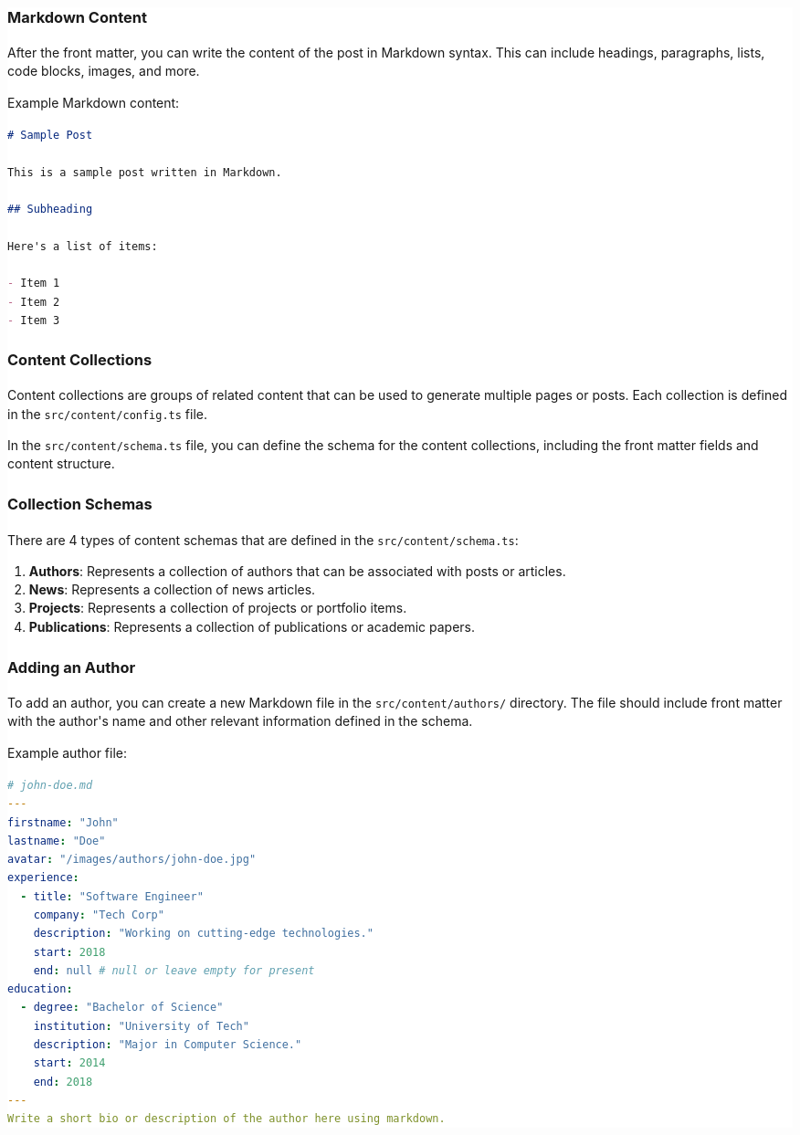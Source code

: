 ### Markdown Content

After the front matter, you can write the content of the post in Markdown syntax. This can include headings, paragraphs, lists, code blocks, images, and more.

Example Markdown content:

```markdown
# Sample Post

This is a sample post written in Markdown.

## Subheading

Here's a list of items:

- Item 1
- Item 2
- Item 3
```

### Content Collections

Content collections are groups of related content that can be used to generate multiple pages or posts. Each collection is defined in the `src/content/config.ts` file.

In the `src/content/schema.ts` file, you can define the schema for the content collections, including the front matter fields and content structure.

### Collection Schemas

There are 4 types of content schemas that are defined in the `src/content/schema.ts`:

1. **Authors**: Represents a collection of authors that can be associated with posts or articles.
2. **News**: Represents a collection of news articles.
3. **Projects**: Represents a collection of projects or portfolio items.
4. **Publications**: Represents a collection of publications or academic papers.

### Adding an Author

To add an author, you can create a new Markdown file in the `src/content/authors/` directory. The file should include front matter with the author's name and other relevant information defined in the schema.

Example author file:

```yaml
# john-doe.md
---
firstname: "John"
lastname: "Doe"
avatar: "/images/authors/john-doe.jpg"
experience:
  - title: "Software Engineer"
    company: "Tech Corp"
    description: "Working on cutting-edge technologies."
    start: 2018
    end: null # null or leave empty for present
education:
  - degree: "Bachelor of Science"
    institution: "University of Tech"
    description: "Major in Computer Science."
    start: 2014
    end: 2018
---
Write a short bio or description of the author here using markdown.
```
